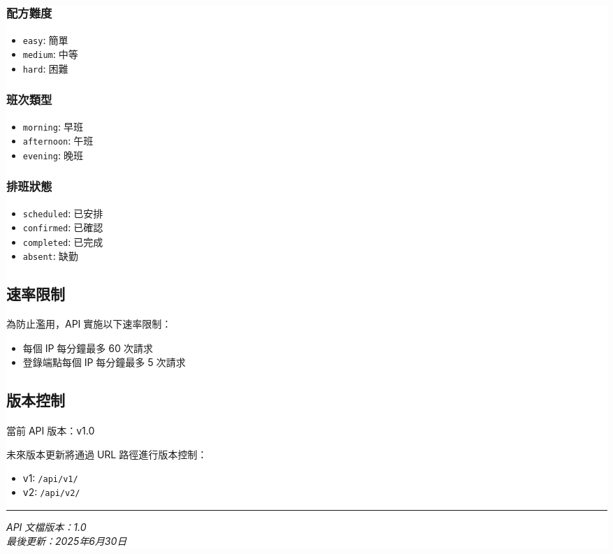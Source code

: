### 配方難度
- `easy`: 簡單
- `medium`: 中等
- `hard`: 困難

### 班次類型
- `morning`: 早班
- `afternoon`: 午班
- `evening`: 晚班

### 排班狀態
- `scheduled`: 已安排
- `confirmed`: 已確認
- `completed`: 已完成
- `absent`: 缺勤

## 速率限制

為防止濫用，API 實施以下速率限制：
- 每個 IP 每分鐘最多 60 次請求
- 登錄端點每個 IP 每分鐘最多 5 次請求

## 版本控制

當前 API 版本：v1.0

未來版本更新將通過 URL 路徑進行版本控制：
- v1: `/api/v1/`
- v2: `/api/v2/`

---

*API 文檔版本：1.0*  
*最後更新：2025年6月30日*

